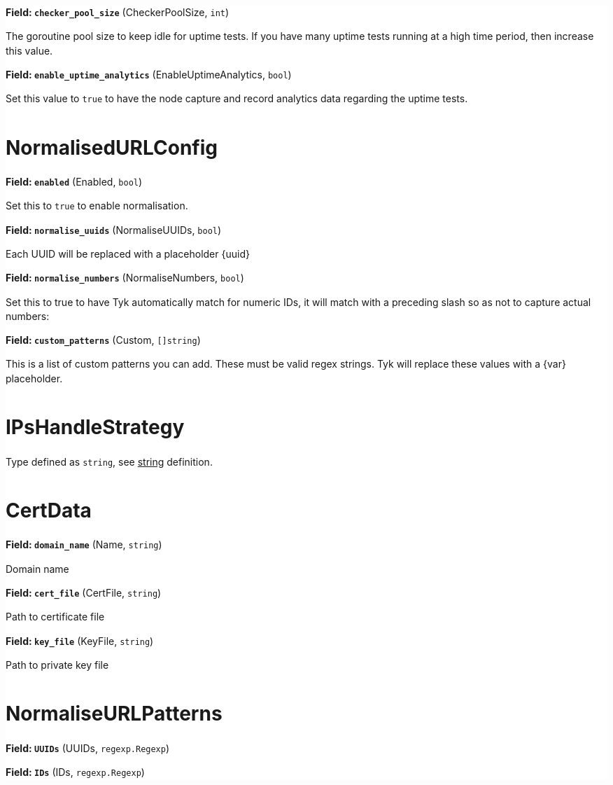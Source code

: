 **Field: `checker_pool_size`** (CheckerPoolSize, `int`)

The goroutine pool size to keep idle for uptime tests. If you have many uptime tests running at a high time period, then increase this value.

**Field: `enable_uptime_analytics`** (EnableUptimeAnalytics, `bool`)

Set this value to `true` to have the node capture and record analytics data regarding the uptime tests.

# NormalisedURLConfig

**Field: `enabled`** (Enabled, `bool`)

Set this to `true` to enable normalisation.

**Field: `normalise_uuids`** (NormaliseUUIDs, `bool`)

Each UUID will be replaced with a placeholder {uuid}

**Field: `normalise_numbers`** (NormaliseNumbers, `bool`)

Set this to true to have Tyk automatically match for numeric IDs, it will match with a preceding slash so as not to capture actual numbers:

**Field: `custom_patterns`** (Custom, `[]string`)

This is a list of custom patterns you can add. These must be valid regex strings. Tyk will replace these values with a {var} placeholder.

# IPsHandleStrategy

Type defined as `string`, see [string](string) definition.

# CertData

**Field: `domain_name`** (Name, `string`)

Domain name

**Field: `cert_file`** (CertFile, `string`)

Path to certificate file

**Field: `key_file`** (KeyFile, `string`)

Path to private key file

# NormaliseURLPatterns

**Field: `UUIDs`** (UUIDs, `regexp.Regexp`)



**Field: `IDs`** (IDs, `regexp.Regexp`)

